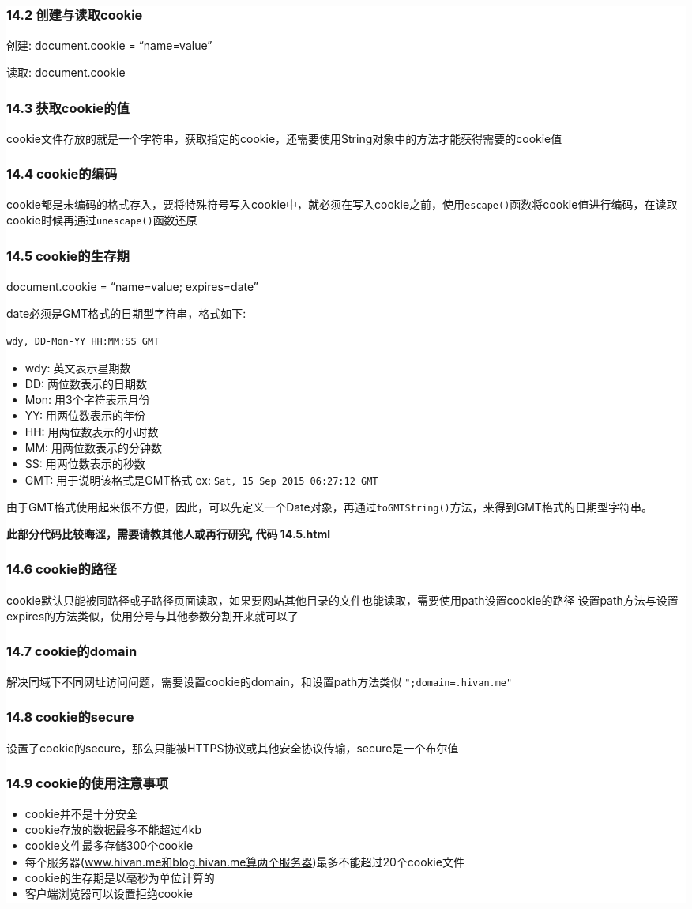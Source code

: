 ### 14.2 创建与读取cookie
创建:
document.cookie = “name=value”

读取:
document.cookie

### 14.3 获取cookie的值
cookie文件存放的就是一个字符串，获取指定的cookie，还需要使用String对象中的方法才能获得需要的cookie值

### 14.4 cookie的编码
cookie都是未编码的格式存入，要将特殊符号写入cookie中，就必须在写入cookie之前，使用`escape()`函数将cookie值进行编码，在读取cookie时候再通过`unescape()`函数还原

### 14.5 cookie的生存期
document.cookie = “name=value; expires=date”

date必须是GMT格式的日期型字符串，格式如下:

`wdy, DD-Mon-YY HH:MM:SS GMT`

- wdy: 英文表示星期数
- DD: 两位数表示的日期数
- Mon: 用3个字符表示月份
- YY: 用两位数表示的年份
- HH: 用两位数表示的小时数
- MM: 用两位数表示的分钟数
- SS: 用两位数表示的秒数
- GMT: 用于说明该格式是GMT格式
ex: `Sat, 15 Sep 2015 06:27:12 GMT`

由于GMT格式使用起来很不方便，因此，可以先定义一个Date对象，再通过`toGMTString()`方法，来得到GMT格式的日期型字符串。

**此部分代码比较晦涩，需要请教其他人或再行研究, 代码 14.5.html**

### 14.6 cookie的路径
cookie默认只能被同路径或子路径页面读取，如果要网站其他目录的文件也能读取，需要使用path设置cookie的路径
设置path方法与设置expires的方法类似，使用分号与其他参数分割开来就可以了

### 14.7 cookie的domain
解决同域下不同网址访问问题，需要设置cookie的domain，和设置path方法类似
`";domain=.hivan.me"
`
### 14.8 cookie的secure
设置了cookie的secure，那么只能被HTTPS协议或其他安全协议传输，secure是一个布尔值

### 14.9 cookie的使用注意事项
- cookie并不是十分安全
- cookie存放的数据最多不能超过4kb
- cookie文件最多存储300个cookie
- 每个服务器(www.hivan.me和blog.hivan.me算两个服务器)最多不能超过20个cookie文件
- cookie的生存期是以毫秒为单位计算的
- 客户端浏览器可以设置拒绝cookie
